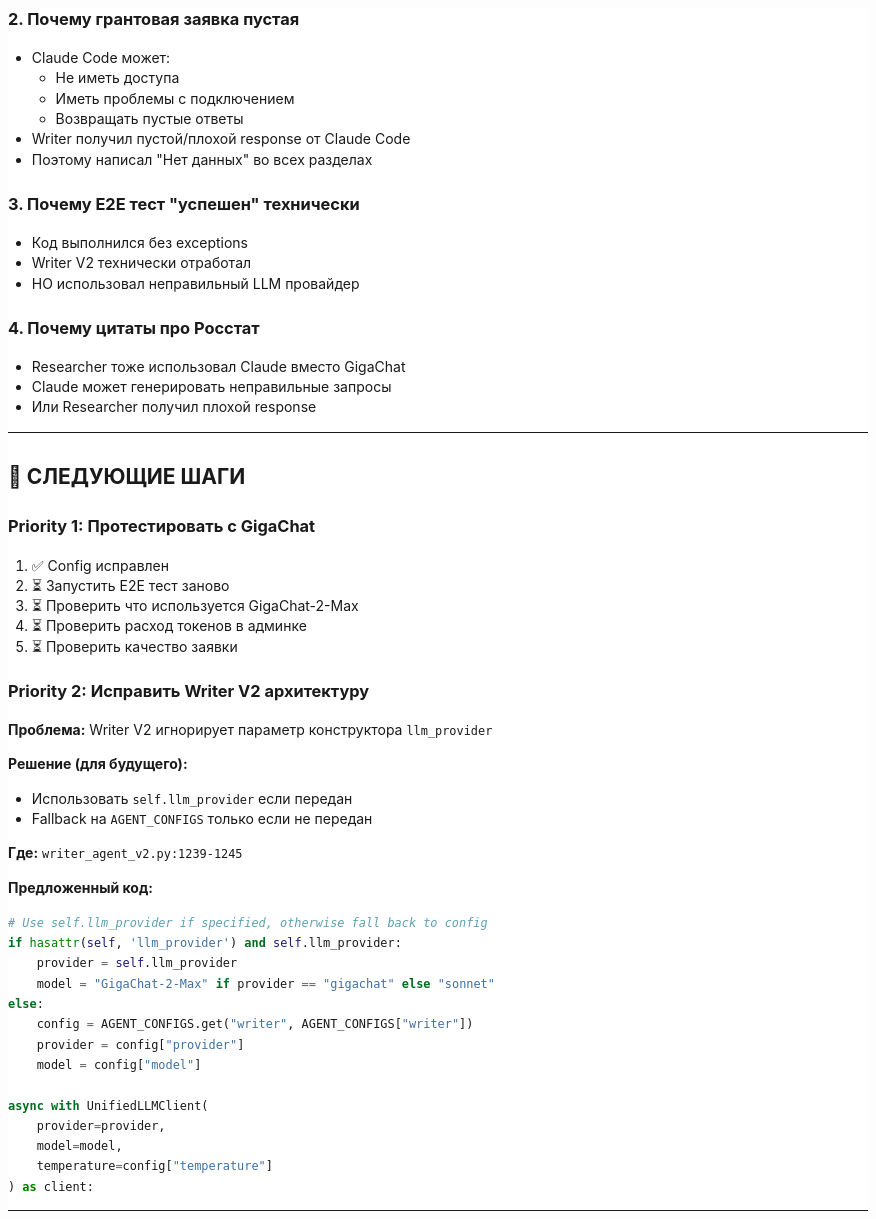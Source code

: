 ### 2. Почему грантовая заявка пустая
- Claude Code может:
  - Не иметь доступа
  - Иметь проблемы с подключением
  - Возвращать пустые ответы
- Writer получил пустой/плохой response от Claude Code
- Поэтому написал "Нет данных" во всех разделах

### 3. Почему E2E тест "успешен" технически
- Код выполнился без exceptions
- Writer V2 технически отработал
- НО использовал неправильный LLM провайдер

### 4. Почему цитаты про Росстат
- Researcher тоже использовал Claude вместо GigaChat
- Claude может генерировать неправильные запросы
- Или Researcher получил плохой response

---

## 🎯 СЛЕДУЮЩИЕ ШАГИ

### Priority 1: Протестировать с GigaChat
1. ✅ Config исправлен
2. ⏳ Запустить E2E тест заново
3. ⏳ Проверить что используется GigaChat-2-Max
4. ⏳ Проверить расход токенов в админке
5. ⏳ Проверить качество заявки

### Priority 2: Исправить Writer V2 архитектуру
**Проблема:** Writer V2 игнорирует параметр конструктора `llm_provider`

**Решение (для будущего):**
- Использовать `self.llm_provider` если передан
- Fallback на `AGENT_CONFIGS` только если не передан

**Где:** `writer_agent_v2.py:1239-1245`

**Предложенный код:**
```python
# Use self.llm_provider if specified, otherwise fall back to config
if hasattr(self, 'llm_provider') and self.llm_provider:
    provider = self.llm_provider
    model = "GigaChat-2-Max" if provider == "gigachat" else "sonnet"
else:
    config = AGENT_CONFIGS.get("writer", AGENT_CONFIGS["writer"])
    provider = config["provider"]
    model = config["model"]

async with UnifiedLLMClient(
    provider=provider,
    model=model,
    temperature=config["temperature"]
) as client:
```

---